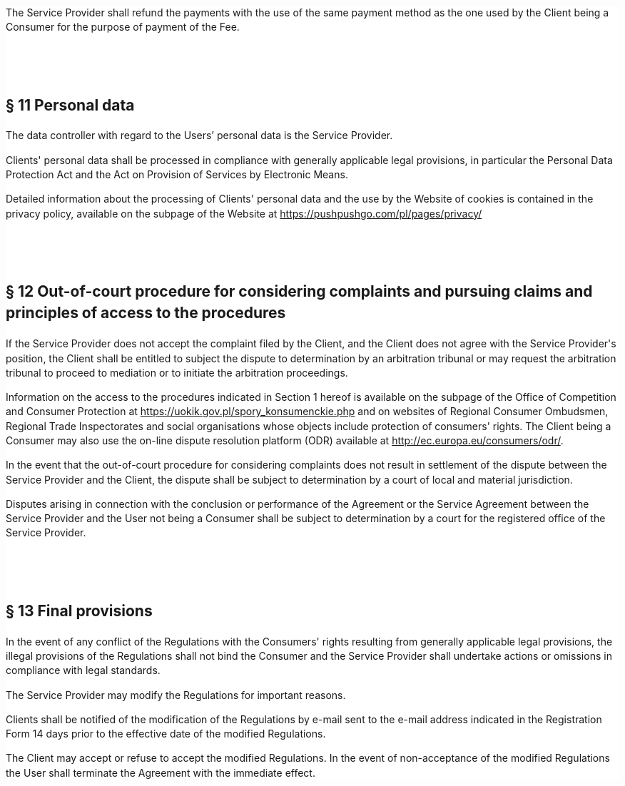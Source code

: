 The Service Provider shall refund the payments with the use of the same payment method as the one used by the Client being a Consumer for the purpose of payment of the Fee.

<br/><br/>
## § 11 Personal data
The data controller with regard to the Users’ personal data is the Service Provider.

Clients' personal data shall be processed in compliance with generally applicable legal provisions, in particular the Personal Data Protection Act and the Act on Provision of Services by Electronic Means.

Detailed information about the processing of Clients' personal data and the use by the Website of cookies is contained in the privacy policy, available on the subpage of the Website at https://pushpushgo.com/pl/pages/privacy/

<br/><br/>
## § 12 Out-of-court procedure for considering complaints and pursuing claims and principles of access to the procedures

If the Service Provider does not accept the complaint filed by the Client, and the Client does not agree with the Service Provider's position, the Client shall be entitled to subject the dispute to determination by an arbitration tribunal or may request the arbitration tribunal to proceed to mediation or to initiate the arbitration proceedings.

Information on the access to the procedures indicated in Section 1 hereof is available on the subpage of the Office of Competition and Consumer Protection at https://uokik.gov.pl/spory_konsumenckie.php and on websites of Regional Consumer Ombudsmen, Regional Trade Inspectorates and social organisations whose objects include protection of consumers' rights. The Client being a Consumer may also use the on-line dispute resolution platform (ODR) available at http://ec.europa.eu/consumers/odr/.

In the event that the out-of-court procedure for considering complaints does not result in settlement of the dispute between the Service Provider and the Client, the dispute shall be subject to determination by a court of local and material jurisdiction.

Disputes arising in connection with the conclusion or performance of the Agreement or the Service Agreement between the Service Provider and the User not being a Consumer shall be subject to determination by a court for the registered office of the Service Provider.

<br/><br/>
## § 13 Final provisions

In the event of any conflict of the Regulations with the Consumers' rights resulting from generally applicable legal provisions, the illegal provisions of the Regulations shall not bind the Consumer and the Service Provider shall undertake actions or omissions in compliance with legal standards.

The Service Provider may modify the Regulations for important reasons.

Clients shall be notified of the modification of the Regulations by e-mail sent to the e-mail address indicated in the Registration Form 14 days prior to the effective date of the modified Regulations.

The Client may accept or refuse to accept the modified Regulations. In the event of non-acceptance of the modified Regulations the User shall terminate the Agreement with the immediate effect.

